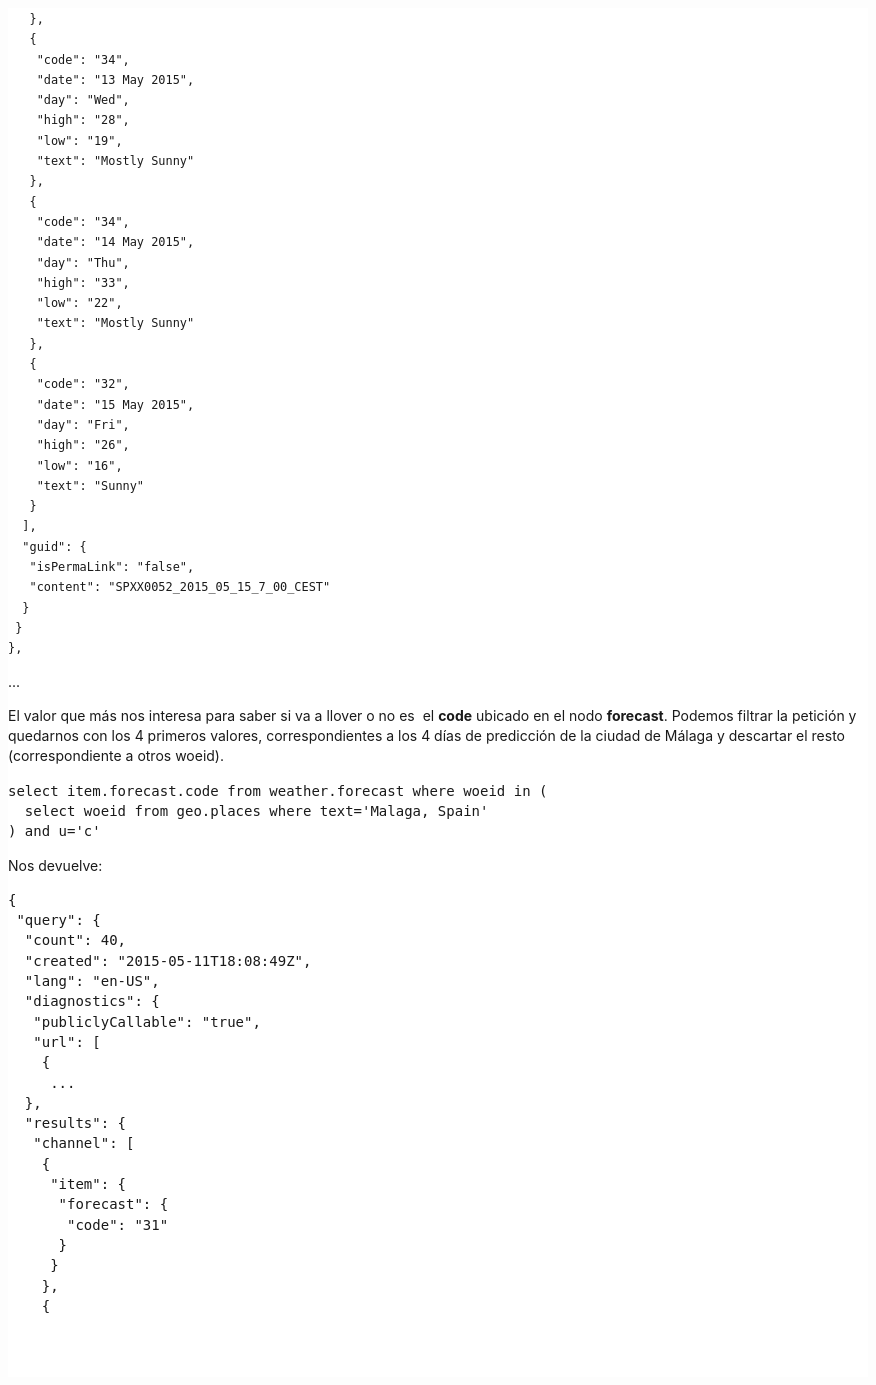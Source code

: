        },
       {
        "code": "34",
        "date": "13 May 2015",
        "day": "Wed",
        "high": "28",
        "low": "19",
        "text": "Mostly Sunny"
       },
       {
        "code": "34",
        "date": "14 May 2015",
        "day": "Thu",
        "high": "33",
        "low": "22",
        "text": "Mostly Sunny"
       },
       {
        "code": "32",
        "date": "15 May 2015",
        "day": "Fri",
        "high": "26",
        "low": "16",
        "text": "Sunny"
       }
      ],
      "guid": {
       "isPermaLink": "false",
       "content": "SPXX0052_2015_05_15_7_00_CEST"
      }
     }
    },
    
...</pre>

El valor que más nos interesa para saber si va a llover o no es  el **code** ubicado en el nodo **forecast**. Podemos filtrar la petición y quedarnos con los 4 primeros valores, correspondientes a los 4 días de predicción de la ciudad de Málaga y descartar el resto (correspondiente a otros woeid).

<pre class="lang:sh decode:true">select item.forecast.code from weather.forecast where woeid in (
  select woeid from geo.places where text='Malaga, Spain'
) and u='c'</pre>

Nos devuelve:

<pre class="lang:java decode:true ">{
 "query": {
  "count": 40,
  "created": "2015-05-11T18:08:49Z",
  "lang": "en-US",
  "diagnostics": {
   "publiclyCallable": "true",
   "url": [
    {
     ...
  },
  "results": {
   "channel": [
    {
     "item": {
      "forecast": {
       "code": "31"
      }
     }
    },
    {